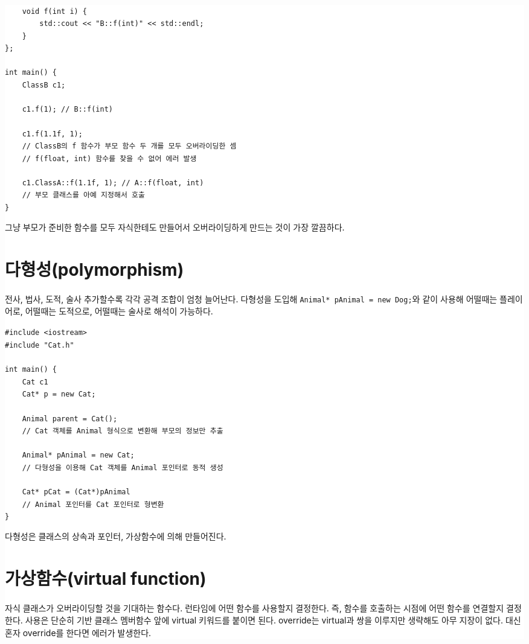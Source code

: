 ```
    void f(int i) {
        std::cout << "B::f(int)" << std::endl;
    }
};

int main() {
    ClassB c1;

    c1.f(1); // B::f(int)

    c1.f(1.1f, 1);
    // ClassB의 f 함수가 부모 함수 두 개를 모두 오버라이딩한 셈
    // f(float, int) 함수를 찾을 수 없어 에러 발생

    c1.ClassA::f(1.1f, 1); // A::f(float, int)
    // 부모 클래스를 아예 지정해서 호출
}
```

그냥 부모가 준비한 함수를 모두 자식한테도 만들어서 오버라이딩하게 만드는 것이 가장 깔끔하다.

# 다형성(polymorphism)
전사, 법사, 도적, 술사 추가할수록 각각 공격 조합이 엄청 늘어난다. 다형성을 도입해 `Animal* pAnimal = new Dog;`와 같이 사용해 어떨때는 플레이어로, 어떨때는 도적으로, 어떨때는 술사로 해석이 가능하다. 

```
#include <iostream>
#include "Cat.h"

int main() {
    Cat c1
    Cat* p = new Cat;

    Animal parent = Cat();
    // Cat 객체를 Animal 형식으로 변환해 부모의 정보만 추출

    Animal* pAnimal = new Cat;
    // 다형성을 이용해 Cat 객체를 Animal 포인터로 동적 생성

    Cat* pCat = (Cat*)pAnimal
    // Animal 포인터를 Cat 포인터로 형변환
}
```

다형성은 클래스의 상속과 포인터, 가상함수에 의해 만들어진다.

# 가상함수(virtual function)
자식 클래스가 오버라이딩할 것을 기대하는 함수다. 런타임에 어떤 함수를 사용할지 결정한다. 즉, 함수를 호출하는 시점에 어떤 함수를 연결할지 결정한다. 사용은 단순히 기반 클래스 멤버함수 앞에 virtual 키워드를 붙이면 된다. override는 virtual과 쌍을 이루지만 생략해도 아무 지장이 없다. 대신 혼자 override를 한다면 에러가 발생한다.
